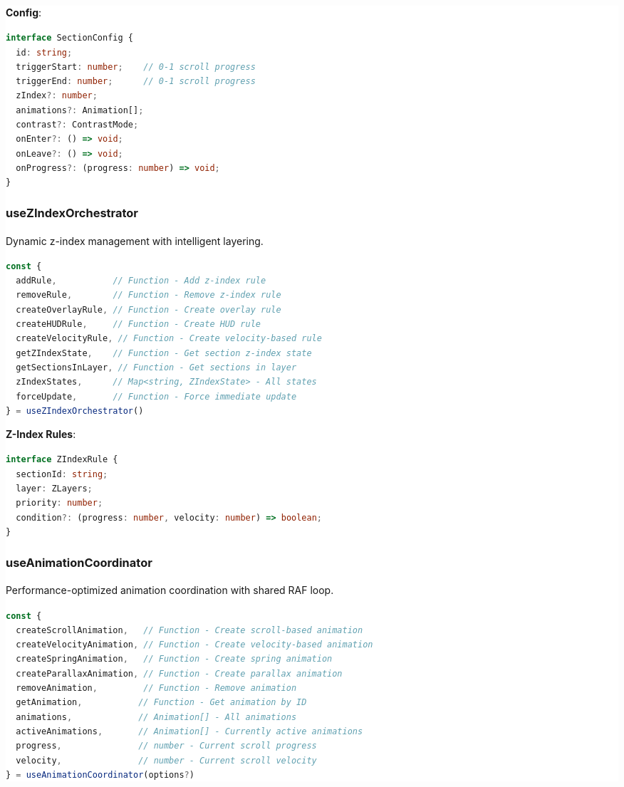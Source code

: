 **Config**:
```typescript
interface SectionConfig {
  id: string;
  triggerStart: number;    // 0-1 scroll progress
  triggerEnd: number;      // 0-1 scroll progress
  zIndex?: number;
  animations?: Animation[];
  contrast?: ContrastMode;
  onEnter?: () => void;
  onLeave?: () => void;
  onProgress?: (progress: number) => void;
}
```

### useZIndexOrchestrator

Dynamic z-index management with intelligent layering.

```typescript
const {
  addRule,           // Function - Add z-index rule
  removeRule,        // Function - Remove z-index rule
  createOverlayRule, // Function - Create overlay rule
  createHUDRule,     // Function - Create HUD rule
  createVelocityRule, // Function - Create velocity-based rule
  getZIndexState,    // Function - Get section z-index state
  getSectionsInLayer, // Function - Get sections in layer
  zIndexStates,      // Map<string, ZIndexState> - All states
  forceUpdate,       // Function - Force immediate update
} = useZIndexOrchestrator()
```

**Z-Index Rules**:
```typescript
interface ZIndexRule {
  sectionId: string;
  layer: ZLayers;
  priority: number;
  condition?: (progress: number, velocity: number) => boolean;
}
```

### useAnimationCoordinator

Performance-optimized animation coordination with shared RAF loop.

```typescript
const {
  createScrollAnimation,   // Function - Create scroll-based animation
  createVelocityAnimation, // Function - Create velocity-based animation
  createSpringAnimation,   // Function - Create spring animation
  createParallaxAnimation, // Function - Create parallax animation
  removeAnimation,         // Function - Remove animation
  getAnimation,           // Function - Get animation by ID
  animations,             // Animation[] - All animations
  activeAnimations,       // Animation[] - Currently active animations
  progress,               // number - Current scroll progress
  velocity,               // number - Current scroll velocity
} = useAnimationCoordinator(options?)
```
